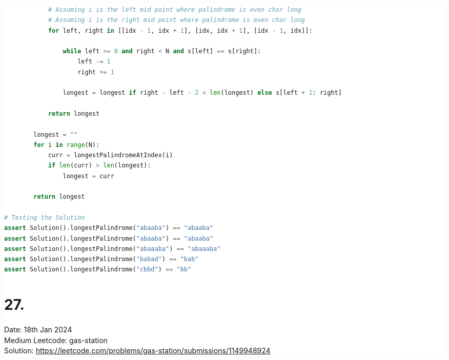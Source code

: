 ``` python
            # Assuming i is the left mid point where palindrome is even char long
            # Assuming i is the right mid point where palindrome is even char long
            for left, right in [[idx - 1, idx + 1], [idx, idx + 1], [idx - 1, idx]]:

                while left >= 0 and right < N and s[left] == s[right]:
                    left -= 1
                    right += 1

                longest = longest if right - left - 2 < len(longest) else s[left + 1: right]

            return longest

        longest = ""
        for i in range(N):
            curr = longestPalindromeAtIndex(i)
            if len(curr) > len(longest):
                longest = curr

        return longest

# Testing the Solution
assert Solution().longestPalindrome("abaaba") == "abaaba"
assert Solution().longestPalindrome("abaaba") == "abaaba"
assert Solution().longestPalindrome("abaaaba") == "abaaaba"
assert Solution().longestPalindrome("babad") == "bab"
assert Solution().longestPalindrome("cbbd") == "bb"
```

</div>

<div id="d455d466" class="cell markdown"
papermill="{&quot;duration&quot;:2.0404e-2,&quot;end_time&quot;:&quot;2024-01-28T15:13:48.474665&quot;,&quot;exception&quot;:false,&quot;start_time&quot;:&quot;2024-01-28T15:13:48.454261&quot;,&quot;status&quot;:&quot;completed&quot;}"
tags="[]">

# 27.

Date: 18th Jan 2024<br> Medium Leetcode: gas-station<br> Solution:
<https://leetcode.com/problems/gas-station/submissions/1149948924>

</div>

<div id="9bfd389e" class="cell code" execution_count="29"
execution="{&quot;iopub.execute_input&quot;:&quot;2024-01-28T15:13:48.517308Z&quot;,&quot;iopub.status.busy&quot;:&quot;2024-01-28T15:13:48.516630Z&quot;,&quot;iopub.status.idle&quot;:&quot;2024-01-28T15:13:48.525406Z&quot;,&quot;shell.execute_reply&quot;:&quot;2024-01-28T15:13:48.524109Z&quot;}"
papermill="{&quot;duration&quot;:3.3051e-2,&quot;end_time&quot;:&quot;2024-01-28T15:13:48.528259&quot;,&quot;exception&quot;:false,&quot;start_time&quot;:&quot;2024-01-28T15:13:48.495208&quot;,&quot;status&quot;:&quot;completed&quot;}"
tags="[]">
